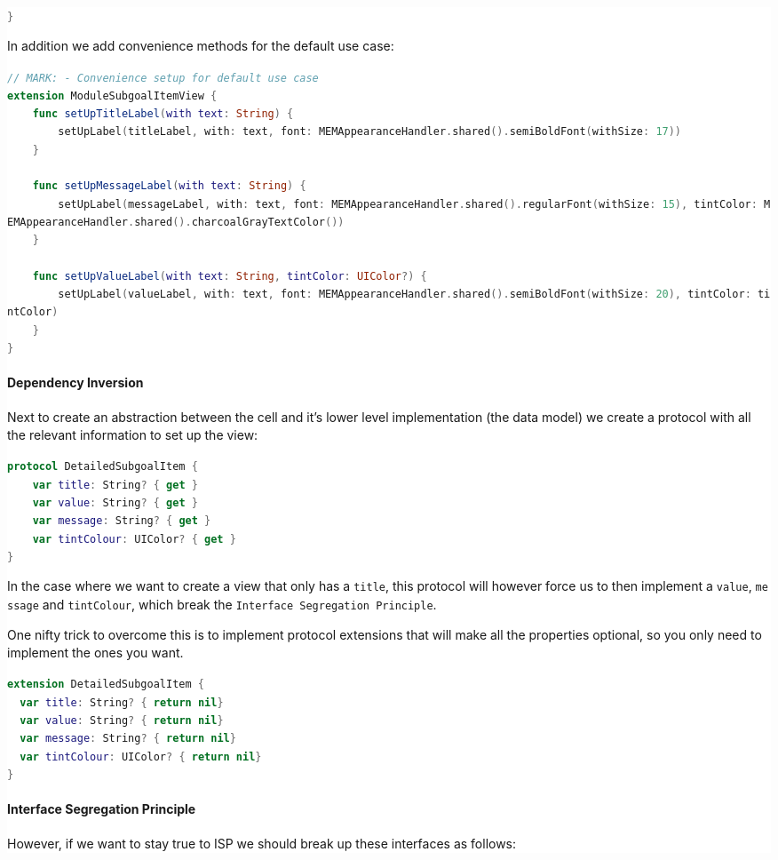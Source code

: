 ```swift
}
```

In addition we add convenience methods for the default use case:
```swift
// MARK: - Convenience setup for default use case
extension ModuleSubgoalItemView {
    func setUpTitleLabel(with text: String) {
        setUpLabel(titleLabel, with: text, font: MEMAppearanceHandler.shared().semiBoldFont(withSize: 17))
    }

    func setUpMessageLabel(with text: String) {
        setUpLabel(messageLabel, with: text, font: MEMAppearanceHandler.shared().regularFont(withSize: 15), tintColor: MEMAppearanceHandler.shared().charcoalGrayTextColor())
    }

    func setUpValueLabel(with text: String, tintColor: UIColor?) {
        setUpLabel(valueLabel, with: text, font: MEMAppearanceHandler.shared().semiBoldFont(withSize: 20), tintColor: tintColor)
    }
}
```

#### Dependency Inversion
Next to create an abstraction between the cell and it’s lower level implementation (the data model) we create a protocol with all the relevant information to set up the view:

```swift
protocol DetailedSubgoalItem {
    var title: String? { get }
    var value: String? { get }
    var message: String? { get }
    var tintColour: UIColor? { get }
}
```

In the case where we want to create a view that only has a `title`, this protocol will however force us to then implement a `value`, `message` and `tintColour`, which break the `Interface Segregation Principle`. 

One nifty trick to overcome this is to implement protocol extensions that will make all the properties optional, so you only need to implement the ones you want. 
```swift
extension DetailedSubgoalItem {
  var title: String? { return nil}
  var value: String? { return nil}
  var message: String? { return nil}
  var tintColour: UIColor? { return nil}
}
```

#### Interface Segregation Principle
However, if we want to stay true to ISP we should break up these interfaces as follows: 
